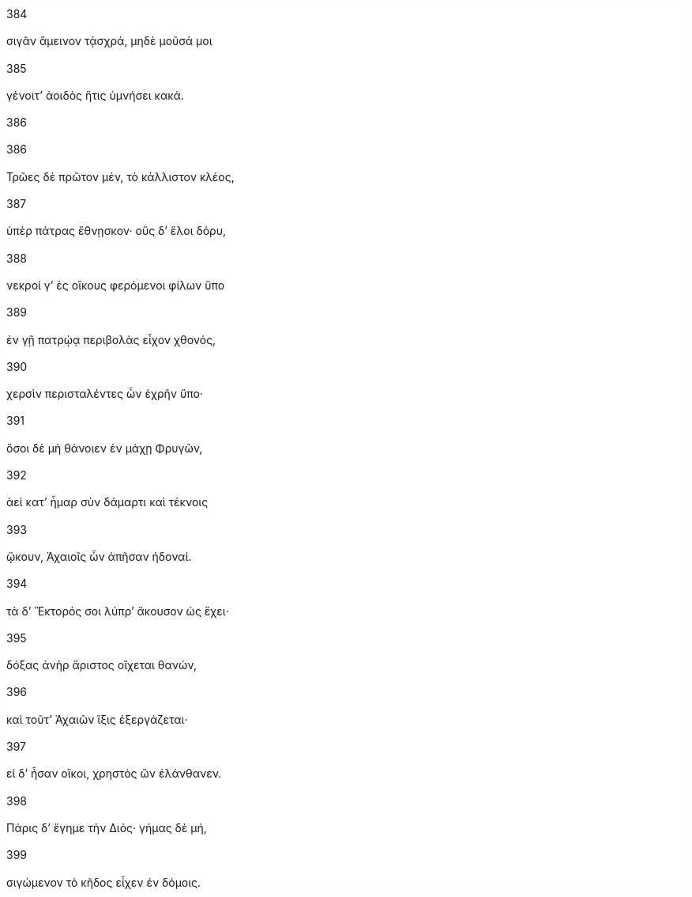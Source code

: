 384

σιγᾶν ἄμεινον τᾀσχρά, μηδὲ μοῦσά μοι

385

γένοιτʼ ἀοιδὸς ἥτις ὑμνήσει κακά.

386

386

Τρῶες δὲ πρῶτον μέν, τὸ κάλλιστον κλέος,

387

ὑπὲρ πάτρας ἔθνῃσκον· οὓς δʼ ἕλοι δόρυ,

388

νεκροί γʼ ἐς οἴκους φερόμενοι φίλων ὕπο

389

ἐν γῇ πατρῴᾳ περιβολὰς εἶχον χθονός,

390

χερσὶν περισταλέντες ὧν ἐχρῆν ὕπο·

391

ὅσοι δὲ μὴ θάνοιεν ἐν μάχῃ Φρυγῶν,

392

ἀεὶ κατʼ ἦμαρ σὺν δάμαρτι καὶ τέκνοις

393

ᾤκουν, Ἀχαιοῖς ὧν ἀπῆσαν ἡδοναί.

394

τὰ δʼ Ἕκτορός σοι λύπρʼ ἄκουσον ὡς ἔχει·

395

δόξας ἀνὴρ ἄριστος οἴχεται θανών,

396

καὶ τοῦτʼ Ἀχαιῶν ἵξις ἐξεργάζεται·

397

εἰ δʼ ἦσαν οἴκοι, χρηστὸς ὢν ἐλάνθανεν.

398

Πάρις δʼ ἔγημε τὴν Διός· γήμας δὲ μή,

399

σιγώμενον τὸ κῆδος εἶχεν ἐν δόμοις.
